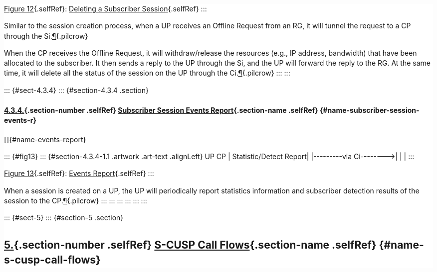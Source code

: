 [Figure 12](#figure-12){.selfRef}: [Deleting a Subscriber
Session](#name-deleting-a-subscriber-sessi){.selfRef}
:::

Similar to the session creation process, when a UP receives an Offline
Request from an RG, it will tunnel the request to a CP through the
Si.[¶](#section-4.3.3-3){.pilcrow}

When the CP receives the Offline Request, it will withdraw/release the
resources (e.g., IP address, bandwidth) that have been allocated to the
subscriber. It then sends a reply to the UP through the Si, and the UP
will forward the reply to the RG. At the same time, it will delete all
the status of the session on the UP through the
Ci.[¶](#section-4.3.3-4){.pilcrow}
:::
:::

::: {#sect-4.3.4}
::: {#section-4.3.4 .section}
#### [4.3.4.](#section-4.3.4){.section-number .selfRef} [Subscriber Session Events Report](#name-subscriber-session-events-r){.section-name .selfRef} {#name-subscriber-session-events-r}

[]{#name-events-report}

::: {#fig13}
::: {#section-4.3.4-1.1 .artwork .art-text .alignLeft}
                         UP                       CP
                         | Statistic/Detect Report|
                         |---------via Ci-------->|
                         |                        |
:::

[Figure 13](#figure-13){.selfRef}: [Events
Report](#name-events-report){.selfRef}
:::

When a session is created on a UP, the UP will periodically report
statistics information and subscriber detection results of the session
to the CP.[¶](#section-4.3.4-2){.pilcrow}
:::
:::
:::
:::
:::
:::

::: {#sect-5}
::: {#section-5 .section}
## [5.](#section-5){.section-number .selfRef} [S-CUSP Call Flows](#name-s-cusp-call-flows){.section-name .selfRef} {#name-s-cusp-call-flows}
